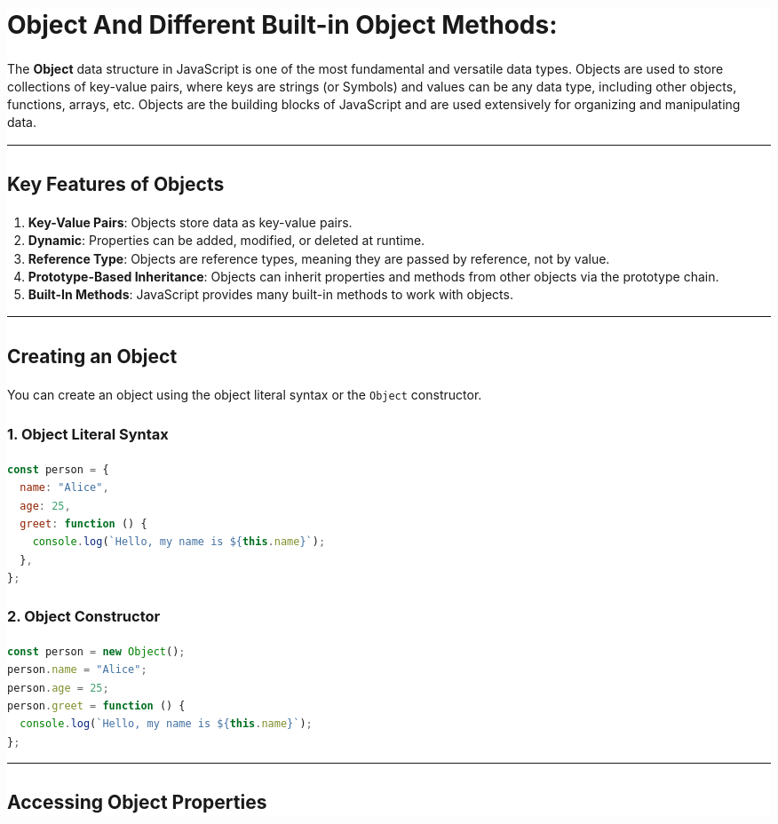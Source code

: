 # Object And Different Built-in Object Methods:

The **Object** data structure in JavaScript is one of the most fundamental and versatile data types. Objects are used to store collections of key-value pairs, where keys are strings (or Symbols) and values can be any data type, including other objects, functions, arrays, etc. Objects are the building blocks of JavaScript and are used extensively for organizing and manipulating data.

---

## **Key Features of Objects**

1. **Key-Value Pairs**: Objects store data as key-value pairs.
2. **Dynamic**: Properties can be added, modified, or deleted at runtime.
3. **Reference Type**: Objects are reference types, meaning they are passed by reference, not by value.
4. **Prototype-Based Inheritance**: Objects can inherit properties and methods from other objects via the prototype chain.
5. **Built-In Methods**: JavaScript provides many built-in methods to work with objects.

---

## **Creating an Object**

You can create an object using the object literal syntax or the `Object` constructor.

### **1. Object Literal Syntax**

```javascript
const person = {
  name: "Alice",
  age: 25,
  greet: function () {
    console.log(`Hello, my name is ${this.name}`);
  },
};
```

### **2. Object Constructor**

```javascript
const person = new Object();
person.name = "Alice";
person.age = 25;
person.greet = function () {
  console.log(`Hello, my name is ${this.name}`);
};
```

---

## **Accessing Object Properties**
